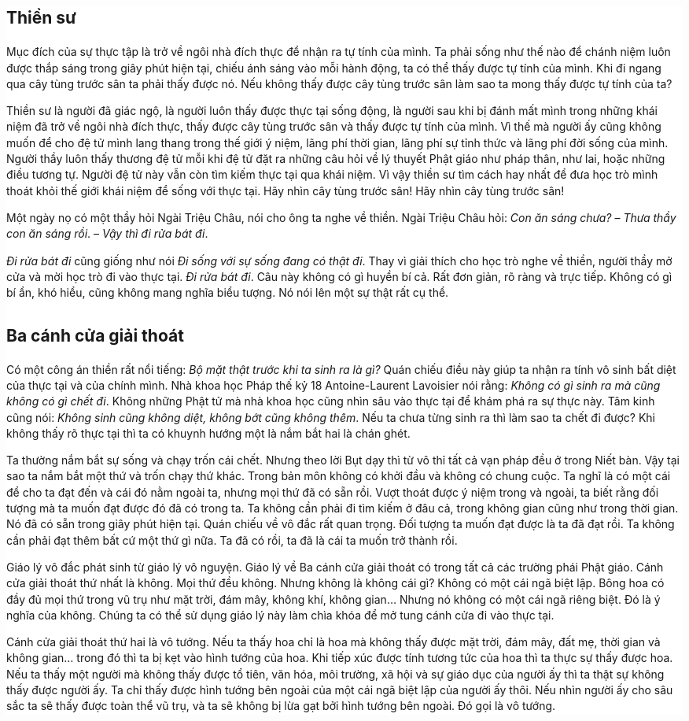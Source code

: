 ## Thiền sư

Mục đích của sự thực tập là trở về ngôi nhà đích thực để nhận ra tự tính của mình. Ta phải sống như thế nào để chánh niệm luôn được thắp sáng trong giây phút hiện tại, chiếu ánh sáng vào mỗi hành động, ta có thể thấy được tự tính của mình. Khi đi ngang qua cây tùng trước sân ta phải thấy được nó. Nếu không thấy được cây tùng trước sân làm sao ta mong thấy được tự tính của ta?

Thiền sư là người đã giác ngộ, là người luôn thấy được thực tại sống động, là người sau khi bị đánh mất mình trong những khái niệm đã trở về ngôi nhà đích thực, thấy được cây tùng trước sân và thấy được tự tính của mình. Vì thế mà người ấy cũng không muốn để cho đệ tử mình lang thang trong thế giới ý niệm, lãng phí thời gian, lãng phí sự tỉnh thức và lãng phí đời sống của mình. Người thầy luôn thấy thương đệ tử mỗi khi đệ tử đặt ra những câu hỏi về lý thuyết Phật giáo như pháp thân, như lai, hoặc những điều tương tự. Người đệ tử này vẫn còn tìm kiếm thực tại qua khái niệm. Vì vậy thiền sư tìm cách hay nhất để đưa học trò mình thoát khỏi thế giới khái niệm để sống với thực tại. Hãy nhìn cây tùng trước sân! Hãy nhìn cây tùng trước sân!

Một ngày nọ có một thầy hỏi Ngài Triệu Châu, nói cho ông ta nghe về thiền. Ngài Triệu Châu hỏi: _Con ăn sáng chưa?_ – _Thưa thầy con ăn sáng rồi_. – _Vậy thì đi rửa bát đi_.

_Đi rửa bát đi_ cũng giống như nói _Đi sống với sự sống đang có thật đi_. Thay vì giải thích cho học trò nghe về thiền, người thầy mở cửa và mời học trò đi vào thực tại. _Đi rửa bát đi_. Câu này không có gì huyền bí cả. Rất đơn giản, rõ ràng và trực tiếp. Không có gì bí ẩn, khó hiểu, cũng không mang nghĩa biểu tượng. Nó nói lên một sự thật rất cụ thể.

## Ba cánh cửa giải thoát

Có một công án thiền rất nổi tiếng: _Bộ mặt thật trước khi ta sinh ra là gì?_ Quán chiếu điều này giúp ta nhận ra tính vô sinh bất diệt của thực tại và của chính mình. Nhà khoa học Pháp thế kỷ 18 Antoine-Laurent Lavoisier nói rằng: _Không có gì sinh ra mà cũng không có gì chết đi_. Không những Phật tử mà nhà khoa học cũng nhìn sâu vào thực tại để khám phá ra sự thực này. Tâm kinh cũng nói: _Không sinh cũng không diệt, không bớt cũng không thêm_. Nếu ta chưa từng sinh ra thì làm sao ta chết đi được? Khi không thấy rõ thực tại thì ta có khuynh hướng một là nắm bắt hai là chán ghét.

Ta thường nắm bắt sự sống và chạy trốn cái chết. Nhưng theo lời Bụt dạy thì từ vô thỉ tất cả vạn pháp đều ở trong Niết bàn. Vậy tại sao ta nắm bắt một thứ và trốn chạy thứ khác. Trong bản môn không có khởi đầu và không có chung cuộc. Ta nghĩ là có một cái để cho ta đạt đến và cái đó nằm ngoài ta, nhưng mọi thứ đã có sẵn rồi. Vượt thoát được ý niệm trong và ngoài, ta biết rằng đối tượng mà ta muốn đạt được đó đã có trong ta. Ta không cần phải đi tìm kiếm ở đâu cả, trong không gian cũng như trong thời gian. Nó đã có sẵn trong giây phút hiện tại. Quán chiếu về vô đắc rất quan trọng. Đối tượng ta muốn đạt được là ta đã đạt rồi. Ta không cần phải đạt thêm bất cứ một thứ gì nữa. Ta đã có rồi, ta đã là cái ta muốn trở thành rồi.

Giáo lý vô đắc phát sinh từ giáo lý vô nguyện. Giáo lý về Ba cánh cửa giải thoát có trong tất cả các trường phái Phật giáo. Cánh cửa giải thoát thứ nhất là không. Mọi thứ đều không. Nhưng không là không cái gì? Không có một cái ngã biệt lập. Bông hoa có đầy đủ mọi thứ trong vũ trụ như mặt trời, đám mây, không khí, không gian… Nhưng nó không có một cái ngã riêng biệt. Đó là ý nghĩa của không. Chúng ta có thể sử dụng giáo lý này làm chìa khóa để mở tung cánh cửa đi vào thực tại.

Cánh cửa giải thoát thứ hai là vô tướng. Nếu ta thấy hoa chỉ là hoa mà không thấy được mặt trời, đám mây, đất mẹ, thời gian và không gian… trong đó thì ta bị kẹt vào hình tướng của hoa. Khi tiếp xúc được tính tương tức của hoa thì ta thực sự thấy được hoa. Nếu ta thấy một người mà không thấy được tổ tiên, văn hóa, môi trường, xã hội và sự giáo dục của người ấy thì ta thật sự không thấy được người ấy. Ta chỉ thấy được hình tướng bên ngoài của một cái ngã biệt lập của người ấy thôi. Nếu nhìn người ấy cho sâu sắc ta sẽ thấy được toàn thể vũ trụ, và ta sẽ không bị lừa gạt bởi hình tướng bên ngoài. Đó gọi là vô tướng.
